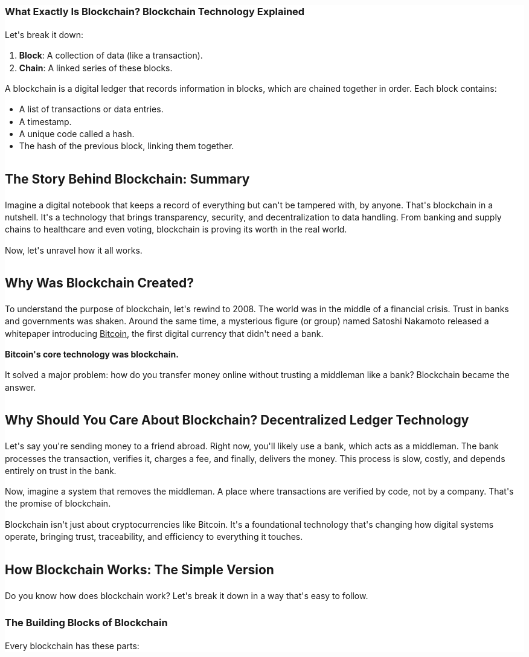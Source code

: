 <h3>What Exactly Is Blockchain? Blockchain Technology Explained</h3>
<p>Let's break it down:</p>

<ol>
  <li><strong>Block</strong>: A collection of data (like a transaction).</li>
  
  <li><strong>Chain</strong>: A linked series of these blocks.</li>
</ol>

<p>A blockchain is a digital ledger that records information in blocks, which are chained together in order. Each block contains:</p>

<ul>
  <li>A list of transactions or data entries.</li>
  
  <li>A timestamp.</li>
  
  <li>A unique code called a hash.</li>
  
  <li>The hash of the previous block, linking them together.</li>
</ul>

<h2>The Story Behind Blockchain: Summary</h2>
<p>Imagine a digital notebook that keeps a record of everything but can't be tampered with, by anyone. That's blockchain in a nutshell. It's a technology that brings transparency, security, and decentralization to data handling. From banking and supply chains to healthcare and even voting, blockchain is proving its worth in the real world.</p>

<p>Now, let's unravel how it all works.</p>

<h2>Why Was Blockchain Created?</h2>
<p>To understand the purpose of blockchain, let's rewind to 2008. The world was in the middle of a financial crisis. Trust in banks and governments was shaken. Around the same time, a mysterious figure (or group) named Satoshi Nakamoto released a whitepaper introducing <a href="https://www.wikimint.com/what-is-bitcoin-basics-guide">Bitcoin</a>, the first digital currency that didn't need a bank.</p>

<p><strong>Bitcoin's core technology was blockchain.</strong></p>

<p>It solved a major problem: how do you transfer money online without trusting a middleman like a bank? Blockchain became the answer.</p>

<h2>Why Should You Care About Blockchain? Decentralized Ledger Technology</h2>
<p>Let's say you're sending money to a friend abroad. Right now, you'll likely use a bank, which acts as a middleman. The bank processes the transaction, verifies it, charges a fee, and finally, delivers the money. This process is slow, costly, and depends entirely on trust in the bank.</p>

<p>Now, imagine a system that removes the middleman. A place where transactions are verified by code, not by a company. That's the promise of blockchain.</p>

<p>Blockchain isn't just about cryptocurrencies like Bitcoin. It's a foundational technology that's changing how digital systems operate, bringing trust, traceability, and efficiency to everything it touches.</p>

<h2>How Blockchain Works: The Simple Version</h2>
<p>Do you know how does blockchain work? Let's break it down in a way that's easy to follow.</p>

<h3>The Building Blocks of Blockchain</h3>
<p>Every blockchain has these parts:</p>
